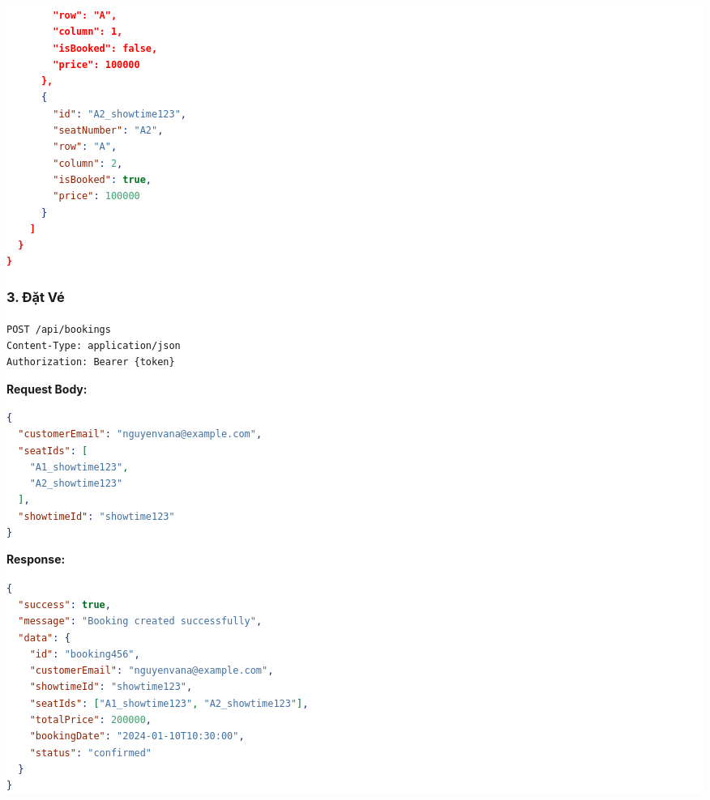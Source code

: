 ```json
        "row": "A",
        "column": 1,
        "isBooked": false,
        "price": 100000
      },
      {
        "id": "A2_showtime123",
        "seatNumber": "A2",
        "row": "A",
        "column": 2,
        "isBooked": true,
        "price": 100000
      }
    ]
  }
}
```

### 3. Đặt Vé
```
POST /api/bookings
Content-Type: application/json
Authorization: Bearer {token}
```

**Request Body:**
```json
{
  "customerEmail": "nguyenvana@example.com",
  "seatIds": [
    "A1_showtime123",
    "A2_showtime123"
  ],
  "showtimeId": "showtime123"
}
```

**Response:**
```json
{
  "success": true,
  "message": "Booking created successfully",
  "data": {
    "id": "booking456",
    "customerEmail": "nguyenvana@example.com",
    "showtimeId": "showtime123",
    "seatIds": ["A1_showtime123", "A2_showtime123"],
    "totalPrice": 200000,
    "bookingDate": "2024-01-10T10:30:00",
    "status": "confirmed"
  }
}
```
